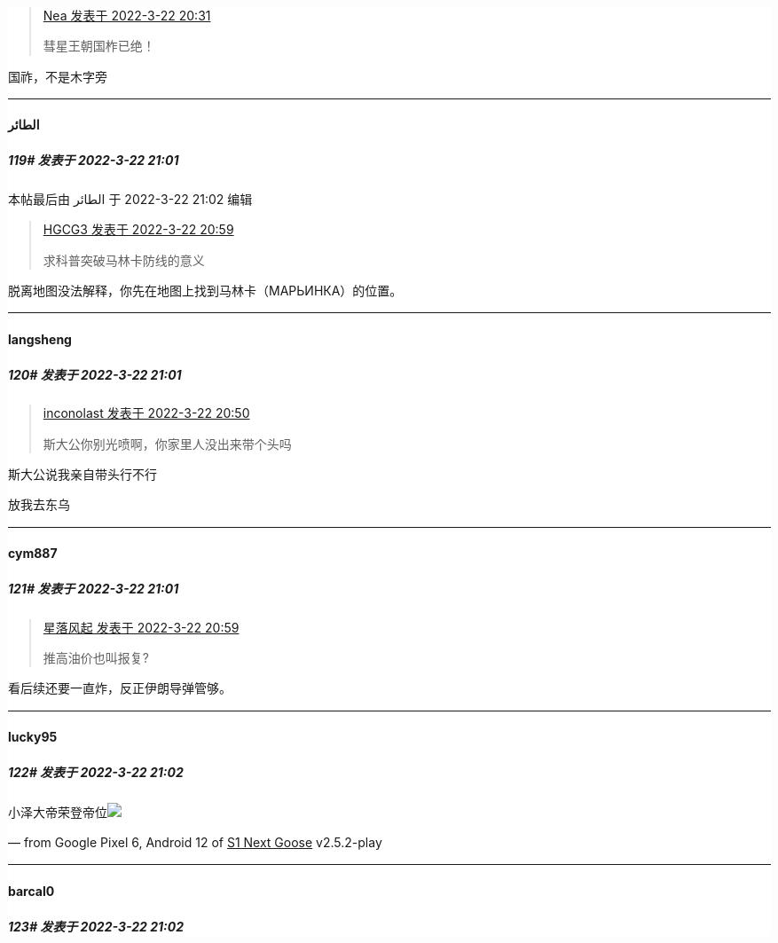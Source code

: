 <blockquote><a href="httphttps://bbs.saraba1st.com/2b/forum.php?mod=redirect&amp;goto=findpost&amp;pid=55146127&amp;ptid=2059415" target="_blank">Nea 发表于 2022-3-22 20:31</a>

彗星王朝国柞已绝！</blockquote>
国祚，不是木字旁

*****

####  الطائر
##### 119#       发表于 2022-3-22 21:01

 本帖最后由 الطائر 于 2022-3-22 21:02 编辑
<blockquote><a href="httphttps://bbs.saraba1st.com/2b/forum.php?mod=redirect&amp;goto=findpost&amp;pid=55146520&amp;ptid=2059415" target="_blank">HGCG3 发表于 2022-3-22 20:59</a>

求科普突破马林卡防线的意义</blockquote>
脱离地图没法解释，你先在地图上找到马林卡（МАРЬИНКА）的位置。

*****

####  langsheng
##### 120#       发表于 2022-3-22 21:01

<blockquote><a href="httphttps://bbs.saraba1st.com/2b/forum.php?mod=redirect&amp;goto=findpost&amp;pid=55146412&amp;ptid=2059415" target="_blank">inconolast 发表于 2022-3-22 20:50</a>

斯大公你别光喷啊，你家里人没出来带个头吗</blockquote>
斯大公说我亲自带头行不行

放我去东乌



*****

####  cym887
##### 121#       发表于 2022-3-22 21:01

<blockquote><a href="httphttps://bbs.saraba1st.com/2b/forum.php?mod=redirect&amp;goto=findpost&amp;pid=55146517&amp;ptid=2059415" target="_blank">星落风起 发表于 2022-3-22 20:59</a>

推高油价也叫报复?</blockquote>
看后续还要一直炸，反正伊朗导弹管够。

*****

####  lucky95
##### 122#       发表于 2022-3-22 21:02

小泽大帝荣登帝位<img src="https://static.saraba1st.com/image/smiley/face2017/061.gif" referrerpolicy="no-referrer">

— from Google Pixel 6, Android 12 of [S1 Next Goose](https://pan.baidu.com/s/1mi43uRm) v2.5.2-play

*****

####  barcal0
##### 123#       发表于 2022-3-22 21:02
